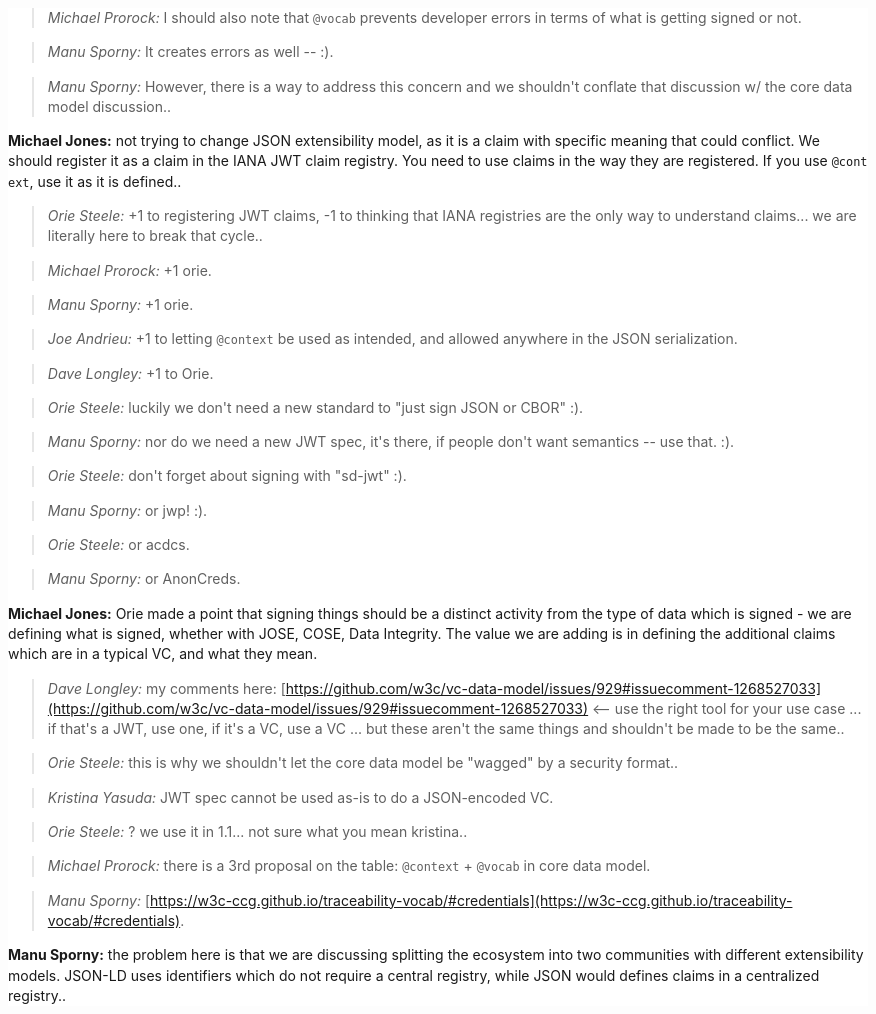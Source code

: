 > *Michael Prorock:* I should also note that `@vocab` prevents developer errors in terms of what is getting signed or not.

> *Manu Sporny:* It creates errors as well -- :).

> *Manu Sporny:* However, there is a way to address this concern and we shouldn't conflate that discussion w/ the core data model discussion..

**Michael Jones:** not trying to change JSON extensibility model, as it is a claim with specific meaning that could conflict. We should register it as a claim in the IANA JWT claim registry. You need to use claims in the way they are registered. If you use `@context`, use it as it is defined..  

> *Orie Steele:* +1 to registering JWT claims, -1 to thinking that IANA registries are the only way to understand claims... we are literally here to break that cycle..

> *Michael Prorock:* +1 orie.

> *Manu Sporny:* +1 orie.

> *Joe Andrieu:* +1 to letting `@context` be used as intended, and allowed anywhere in the JSON serialization.

> *Dave Longley:* +1 to Orie.

> *Orie Steele:* luckily we don't need a new standard to "just sign JSON or CBOR" :).

> *Manu Sporny:* nor do we need a new JWT spec, it's there, if people don't want semantics -- use that. :).

> *Orie Steele:* don't forget about signing with "sd-jwt" :).

> *Manu Sporny:* or jwp! :).

> *Orie Steele:* or acdcs.

> *Manu Sporny:* or AnonCreds.

**Michael Jones:** Orie made a point that signing things should be a distinct activity from the type of data which is signed - we are defining what is signed, whether with JOSE, COSE, Data Integrity. The value we are adding is in defining the additional claims which are in a typical VC, and what they mean.  

> *Dave Longley:* my comments here: [https://github.com/w3c/vc-data-model/issues/929#issuecomment-1268527033](https://github.com/w3c/vc-data-model/issues/929#issuecomment-1268527033) <-- use the right tool for your use case ... if that's a JWT, use one, if it's a VC, use a VC ... but these aren't the same things and shouldn't be made to be the same..

> *Orie Steele:* this is why we shouldn't let the core data model be "wagged" by a security format..

> *Kristina Yasuda:* JWT spec cannot be used as-is to do a JSON-encoded VC.

> *Orie Steele:* ? we use it in 1.1... not sure what you mean kristina..

> *Michael Prorock:* there is a 3rd proposal on the table: `@context` + `@vocab` in core data model.

> *Manu Sporny:* [https://w3c-ccg.github.io/traceability-vocab/#credentials](https://w3c-ccg.github.io/traceability-vocab/#credentials).

**Manu Sporny:** the problem here is that we are discussing splitting the ecosystem into two communities with different extensibility models. JSON-LD uses identifiers which do not require a central registry, while JSON would defines claims in a centralized registry..  
